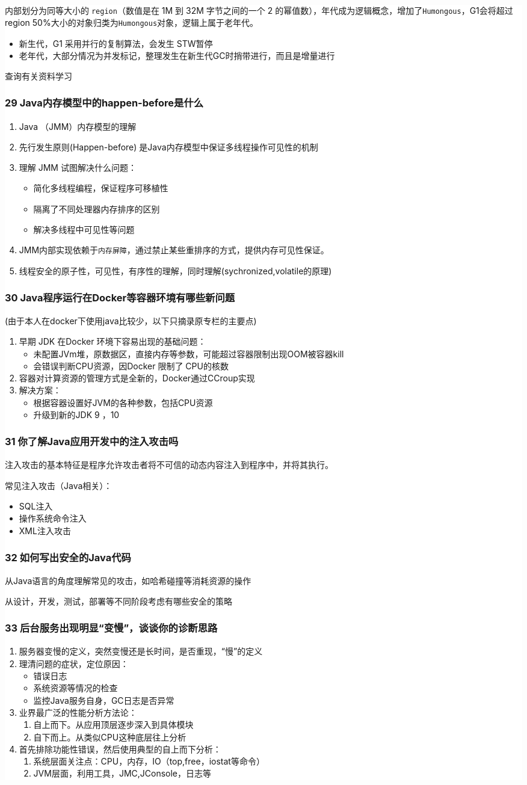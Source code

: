    内部划分为同等大小的 `region`（数值是在 1M 到 32M 字节之间的一个 2 的幂值数），年代成为逻辑概念，增加了`Humongous`，G1会将超过 region 50%大小的对象归类为`Humongous`对象，逻辑上属于老年代。

   - 新生代，G1 采用并行的复制算法，会发生 STW暂停
   - 老年代，大部分情况为并发标记，整理发生在新生代GC时捎带进行，而且是增量进行

   查询有关资料学习

### 29 Java内存模型中的happen-before是什么

1. Java （JMM）内存模型的理解

2. 先行发生原则(Happen-before) 是Java内存模型中保证多线程操作可见性的机制

3. 理解 JMM 试图解决什么问题：

   - 简化多线程编程，保证程序可移植性

   - 隔离了不同处理器内存排序的区别
   - 解决多线程中可见性等问题

4. JMM内部实现依赖于`内存屏障`，通过禁止某些重排序的方式，提供内存可见性保证。

5. 线程安全的原子性，可见性，有序性的理解，同时理解(sychronized,volatile的原理)

### 30 Java程序运行在Docker等容器环境有哪些新问题

(由于本人在docker下使用java比较少，以下只摘录原专栏的主要点)

1. 早期 JDK 在Docker 环境下容易出现的基础问题：
   - 未配置JVm堆，原数据区，直接内存等参数，可能超过容器限制出现OOM被容器kill
   - 会错误判断CPU资源，因Docker 限制了 CPU的核数
2. 容器对计算资源的管理方式是全新的，Docker通过CCroup实现
3. 解决方案：
   - 根据容器设置好JVM的各种参数，包括CPU资源
   - 升级到新的JDK 9 ，10

### 31 你了解Java应用开发中的注入攻击吗

注入攻击的基本特征是程序允许攻击者将不可信的动态内容注入到程序中，并将其执行。

常见注入攻击（Java相关）：

- SQL注入
- 操作系统命令注入
- XML注入攻击

### 32 如何写出安全的Java代码

从Java语言的角度理解常见的攻击，如哈希碰撞等消耗资源的操作

从设计，开发，测试，部署等不同阶段考虑有哪些安全的策略

### 33 后台服务出现明显“变慢”，谈谈你的诊断思路

1. 服务器变慢的定义，突然变慢还是长时间，是否重现，“慢”的定义
2. 理清问题的症状，定位原因：
   - 错误日志
   - 系统资源等情况的检查
   - 监控Java服务自身，GC日志是否异常
3. 业界最广泛的性能分析方法论：
   1. 自上而下。从应用顶层逐步深入到具体模块
   2. 自下而上。从类似CPU这种底层往上分析
4. 首先排除功能性错误，然后使用典型的自上而下分析：
   1. 系统层面关注点：CPU，内存，IO（top,free，iostat等命令）
   2. JVM层面，利用工具，JMC,JConsole，日志等
